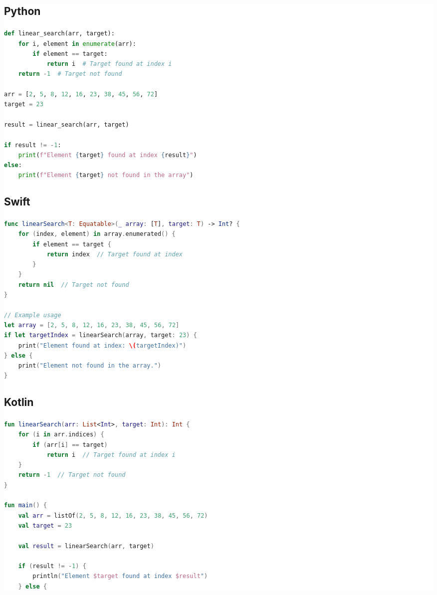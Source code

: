 
## Python

```py
def linear_search(arr, target):
    for i, element in enumerate(arr):
        if element == target:
            return i  # Target found at index i
    return -1  # Target not found

arr = [2, 5, 8, 12, 16, 23, 38, 45, 56, 72]
target = 23

result = linear_search(arr, target)

if result != -1:
    print(f"Element {target} found at index {result}")
else:
    print(f"Element {target} not found in the array")

```

## Swift

```swift
func linearSearch<T: Equatable>(_ array: [T], target: T) -> Int? {
    for (index, element) in array.enumerated() {
        if element == target {
            return index  // Target found at index
        }
    }
    return nil  // Target not found
}

// Example usage
let array = [2, 5, 8, 12, 16, 23, 38, 45, 56, 72]
if let targetIndex = linearSearch(array, target: 23) {
    print("Element found at index: \(targetIndex)")
} else {
    print("Element not found in the array.")
}

```

## Kotlin

```kotlin
fun linearSearch(arr: List<Int>, target: Int): Int {
    for (i in arr.indices) {
        if (arr[i] == target)
            return i  // Target found at index i
    }
    return -1  // Target not found
}

fun main() {
    val arr = listOf(2, 5, 8, 12, 16, 23, 38, 45, 56, 72)
    val target = 23

    val result = linearSearch(arr, target)

    if (result != -1) {
        println("Element $target found at index $result")
    } else {
```